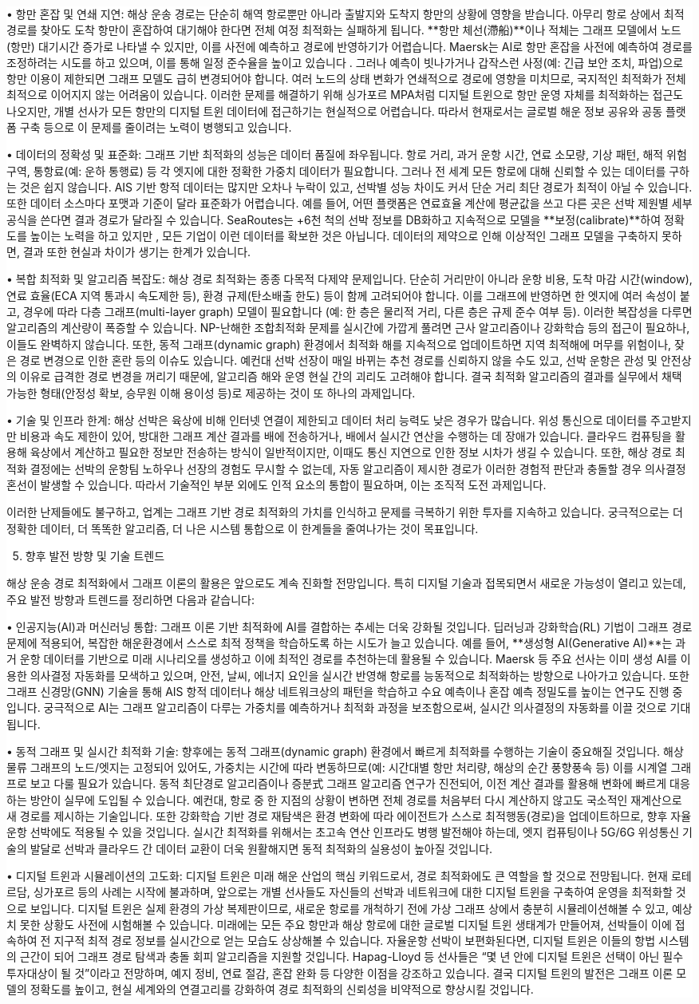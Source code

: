 •	항만 혼잡 및 연쇄 지연: 해상 운송 경로는 단순히 해역 항로뿐만 아니라 출발지와 도착지 항만의 상황에 영향을 받습니다. 아무리 항로 상에서 최적 경로를 찾아도 도착 항만이 혼잡하여 대기해야 한다면 전체 여정 최적화는 실패하게 됩니다. **항만 체선(滯船)**이나 적체는 그래프 모델에서 노드(항만) 대기시간 증가로 나타낼 수 있지만, 이를 사전에 예측하고 경로에 반영하기가 어렵습니다. Maersk는 AI로 항만 혼잡을 사전에 예측하여 경로를 조정하려는 시도를 하고 있으며, 이를 통해 일정 준수율을 높이고 있습니다 . 그러나 예측이 빗나가거나 갑작스런 사정(예: 긴급 보안 조치, 파업)으로 항만 이용이 제한되면 그래프 모델도 급히 변경되어야 합니다. 여러 노드의 상태 변화가 연쇄적으로 경로에 영향을 미치므로, 국지적인 최적화가 전체 최적으로 이어지지 않는 어려움이 있습니다. 이러한 문제를 해결하기 위해 싱가포르 MPA처럼 디지털 트윈으로 항만 운영 자체를 최적화하는 접근도 나오지만, 개별 선사가 모든 항만의 디지털 트윈 데이터에 접근하기는 현실적으로 어렵습니다. 따라서 현재로서는 글로벌 해운 정보 공유와 공동 플랫폼 구축 등으로 이 문제를 줄이려는 노력이 병행되고 있습니다.

•	데이터의 정확성 및 표준화: 그래프 기반 최적화의 성능은 데이터 품질에 좌우됩니다. 항로 거리, 과거 운항 시간, 연료 소모량, 기상 패턴, 해적 위험 구역, 통항료(예: 운하 통행료) 등 각 엣지에 대한 정확한 가중치 데이터가 필요합니다. 그러나 전 세계 모든 항로에 대해 신뢰할 수 있는 데이터를 구하는 것은 쉽지 않습니다. AIS 기반 항적 데이터는 많지만 오차나 누락이 있고, 선박별 성능 차이도 커서 단순 거리 최단 경로가 최적이 아닐 수 있습니다. 또한 데이터 소스마다 포맷과 기준이 달라 표준화가 어렵습니다. 예를 들어, 어떤 플랫폼은 연료효율 계산에 평균값을 쓰고 다른 곳은 선박 제원별 세부 공식을 쓴다면 결과 경로가 달라질 수 있습니다. SeaRoutes는 +6천 척의 선박 정보를 DB화하고 지속적으로 모델을 **보정(calibrate)**하여 정확도를 높이는 노력을 하고 있지만 , 모든 기업이 이런 데이터를 확보한 것은 아닙니다. 데이터의 제약으로 인해 이상적인 그래프 모델을 구축하지 못하면, 결과 또한 현실과 차이가 생기는 한계가 있습니다.

•	복합 최적화 및 알고리즘 복잡도: 해상 경로 최적화는 종종 다목적 다제약 문제입니다. 단순히 거리만이 아니라 운항 비용, 도착 마감 시간(window), 연료 효율(ECA 지역 통과시 속도제한 등), 환경 규제(탄소배출 한도) 등이 함께 고려되어야 합니다. 이를 그래프에 반영하면 한 엣지에 여러 속성이 붙고, 경우에 따라 다층 그래프(multi-layer graph) 모델이 필요합니다 (예: 한 층은 물리적 거리, 다른 층은 규제 준수 여부 등). 이러한 복잡성을 다루면 알고리즘의 계산량이 폭증할 수 있습니다. NP-난해한 조합최적화 문제를 실시간에 가깝게 풀려면 근사 알고리즘이나 강화학습 등의 접근이 필요하나, 이들도 완벽하지 않습니다. 또한, 동적 그래프(dynamic graph) 환경에서 최적화 해를 지속적으로 업데이트하면 지역 최적해에 머무를 위험이나, 잦은 경로 변경으로 인한 혼란 등의 이슈도 있습니다. 예컨대 선박 선장이 매일 바뀌는 추천 경로를 신뢰하지 않을 수도 있고, 선박 운항은 관성 및 안전상의 이유로 급격한 경로 변경을 꺼리기 때문에, 알고리즘 해와 운영 현실 간의 괴리도 고려해야 합니다. 결국 최적화 알고리즘의 결과를 실무에서 채택 가능한 형태(안정성 확보, 승무원 이해 용이성 등)로 제공하는 것이 또 하나의 과제입니다.

•	기술 및 인프라 한계: 해상 선박은 육상에 비해 인터넷 연결이 제한되고 데이터 처리 능력도 낮은 경우가 많습니다. 위성 통신으로 데이터를 주고받지만 비용과 속도 제한이 있어, 방대한 그래프 계산 결과를 배에 전송하거나, 배에서 실시간 연산을 수행하는 데 장애가 있습니다. 클라우드 컴퓨팅을 활용해 육상에서 계산하고 필요한 정보만 전송하는 방식이 일반적이지만, 이때도 통신 지연으로 인한 정보 시차가 생길 수 있습니다. 또한, 해상 경로 최적화 결정에는 선박의 운항팀 노하우나 선장의 경험도 무시할 수 없는데, 자동 알고리즘이 제시한 경로가 이러한 경험적 판단과 충돌할 경우 의사결정 혼선이 발생할 수 있습니다. 따라서 기술적인 부분 외에도 인적 요소의 통합이 필요하며, 이는 조직적 도전 과제입니다.

이러한 난제들에도 불구하고, 업계는 그래프 기반 경로 최적화의 가치를 인식하고 문제를 극복하기 위한 투자를 지속하고 있습니다. 궁극적으로는 더 정확한 데이터, 더 똑똑한 알고리즘, 더 나은 시스템 통합으로 이 한계들을 줄여나가는 것이 목표입니다.

5. 향후 발전 방향 및 기술 트렌드

해상 운송 경로 최적화에서 그래프 이론의 활용은 앞으로도 계속 진화할 전망입니다. 특히 디지털 기술과 접목되면서 새로운 가능성이 열리고 있는데, 주요 발전 방향과 트렌드를 정리하면 다음과 같습니다:

•	인공지능(AI)과 머신러닝 통합: 그래프 이론 기반 최적화에 AI를 결합하는 추세는 더욱 강화될 것입니다. 딥러닝과 강화학습(RL) 기법이 그래프 경로 문제에 적용되어, 복잡한 해운환경에서 스스로 최적 정책을 학습하도록 하는 시도가 늘고 있습니다. 예를 들어, **생성형 AI(Generative AI)**는 과거 운항 데이터를 기반으로 미래 시나리오를 생성하고 이에 최적인 경로를 추천하는데 활용될 수 있습니다. Maersk 등 주요 선사는 이미 생성 AI를 이용한 의사결정 자동화를 모색하고 있으며, 안전, 날씨, 에너지 요인을 실시간 반영해 항로를 능동적으로 최적화하는 방향으로 나아가고 있습니다. 또한 그래프 신경망(GNN) 기술을 통해 AIS 항적 데이터나 해상 네트워크상의 패턴을 학습하고 수요 예측이나 혼잡 예측 정밀도를 높이는 연구도 진행 중입니다. 궁극적으로 AI는 그래프 알고리즘이 다루는 가중치를 예측하거나 최적화 과정을 보조함으로써, 실시간 의사결정의 자동화를 이끌 것으로 기대됩니다.

•	동적 그래프 및 실시간 최적화 기술: 향후에는 동적 그래프(dynamic graph) 환경에서 빠르게 최적화를 수행하는 기술이 중요해질 것입니다. 해상 물류 그래프의 노드/엣지는 고정되어 있어도, 가중치는 시간에 따라 변동하므로(예: 시간대별 항만 처리량, 해상의 순간 풍향풍속 등) 이를 시계열 그래프로 보고 다룰 필요가 있습니다. 동적 최단경로 알고리즘이나 증분式 그래프 알고리즘 연구가 진전되어, 이전 계산 결과를 활용해 변화에 빠르게 대응하는 방안이 실무에 도입될 수 있습니다. 예컨대, 항로 중 한 지점의 상황이 변하면 전체 경로를 처음부터 다시 계산하지 않고도 국소적인 재계산으로 새 경로를 제시하는 기술입니다. 또한 강화학습 기반 경로 재탐색은 환경 변화에 따라 에이전트가 스스로 최적행동(경로)을 업데이트하므로, 향후 자율운항 선박에도 적용될 수 있을 것입니다. 실시간 최적화를 위해서는 초고속 연산 인프라도 병행 발전해야 하는데, 엣지 컴퓨팅이나 5G/6G 위성통신 기술의 발달로 선박과 클라우드 간 데이터 교환이 더욱 원활해지면 동적 최적화의 실용성이 높아질 것입니다.

•	디지털 트윈과 시뮬레이션의 고도화: 디지털 트윈은 미래 해운 산업의 핵심 키워드로서, 경로 최적화에도 큰 역할을 할 것으로 전망됩니다. 현재 로테르담, 싱가포르 등의 사례는 시작에 불과하며, 앞으로는 개별 선사들도 자신들의 선박과 네트워크에 대한 디지털 트윈을 구축하여 운영을 최적화할 것으로 보입니다. 디지털 트윈은 실제 환경의 가상 복제판이므로, 새로운 항로를 개척하기 전에 가상 그래프 상에서 충분히 시뮬레이션해볼 수 있고, 예상치 못한 상황도 사전에 시험해볼 수 있습니다. 미래에는 모든 주요 항만과 해상 항로에 대한 글로벌 디지털 트윈 생태계가 만들어져, 선박들이 이에 접속하여 전 지구적 최적 경로 정보를 실시간으로 얻는 모습도 상상해볼 수 있습니다. 자율운항 선박이 보편화된다면, 디지털 트윈은 이들의 항법 시스템의 근간이 되어 그래프 경로 탐색과 충돌 회피 알고리즘을 지원할 것입니다. Hapag-Lloyd 등 선사들은 “몇 년 안에 디지털 트윈은 선택이 아닌 필수 투자대상이 될 것”이라고 전망하며, 예지 정비, 연료 절감, 혼잡 완화 등 다양한 이점을 강조하고 있습니다. 결국 디지털 트윈의 발전은 그래프 이론 모델의 정확도를 높이고, 현실 세계와의 연결고리를 강화하여 경로 최적화의 신뢰성을 비약적으로 향상시킬 것입니다.
